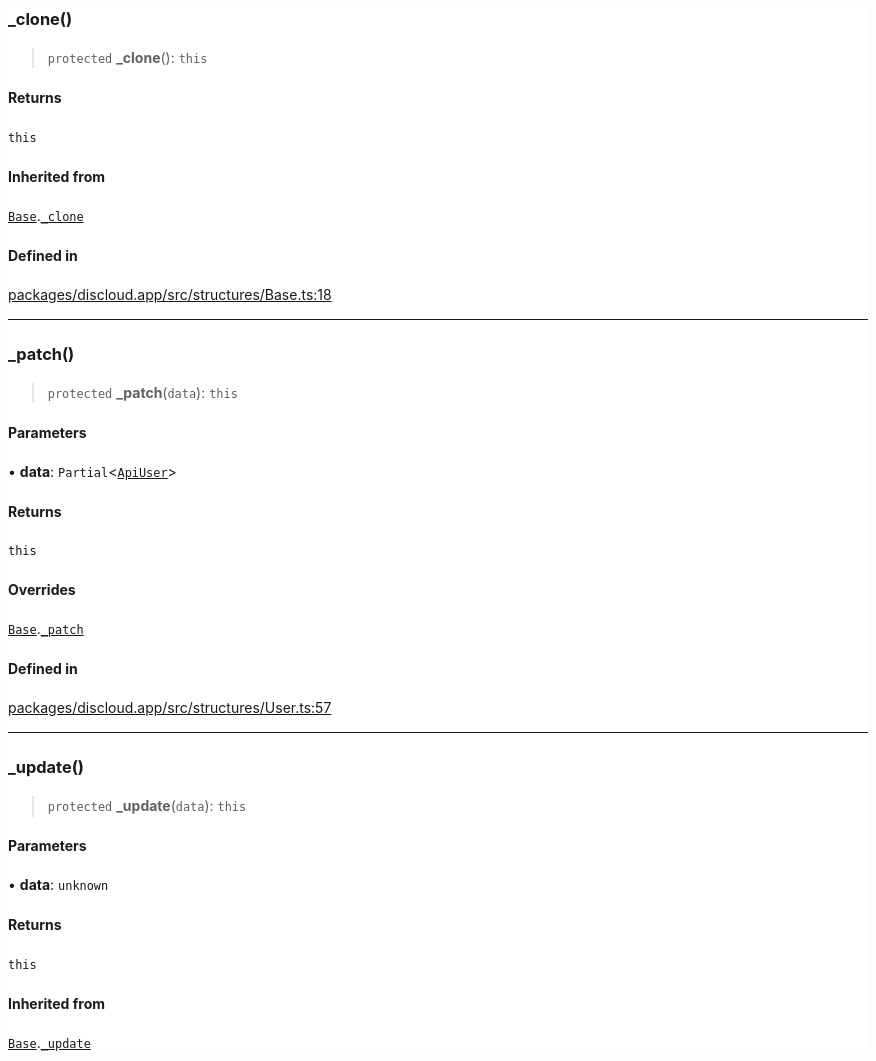 ### \_clone()

> `protected` **\_clone**(): `this`

#### Returns

`this`

#### Inherited from

[`Base`](Base.md).[`_clone`](Base.md#_clone)

#### Defined in

[packages/discloud.app/src/structures/Base.ts:18](https://github.com/discloud/discloud.app/blob/e957c12968777c01a56e127121040f7eaaf9b803/packages/discloud.app/src/structures/Base.ts#L18)

***

### \_patch()

> `protected` **\_patch**(`data`): `this`

#### Parameters

• **data**: `Partial`\<[`ApiUser`](../interfaces/ApiUser.md)\>

#### Returns

`this`

#### Overrides

[`Base`](Base.md).[`_patch`](Base.md#_patch)

#### Defined in

[packages/discloud.app/src/structures/User.ts:57](https://github.com/discloud/discloud.app/blob/e957c12968777c01a56e127121040f7eaaf9b803/packages/discloud.app/src/structures/User.ts#L57)

***

### \_update()

> `protected` **\_update**(`data`): `this`

#### Parameters

• **data**: `unknown`

#### Returns

`this`

#### Inherited from

[`Base`](Base.md).[`_update`](Base.md#_update)
